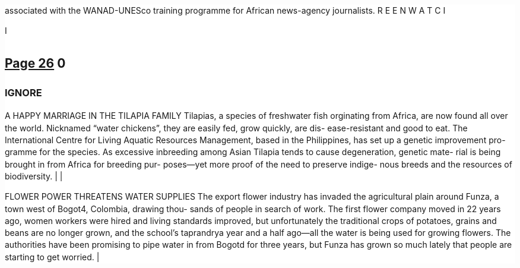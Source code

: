associated with the WANAD-UNESco 
training programme for African 
news-agency journalists. 
R
E
E
N
W
A
T
C
I
 
I

## [Page 26](096120engo.pdf#page=26) 0

### IGNORE

  
  
A HAPPY MARRIAGE IN THE TILAPIA FAMILY 
Tilapias, a species of freshwater fish orginating from 
Africa, are now found all over the world. Nicknamed 
“water chickens”, they are easily fed, grow quickly, are dis- 
ease-resistant and good to eat. The International Centre 
for Living Aquatic Resources Management, based in the 
Philippines, has set up a genetic improvement pro- 
gramme for the species. As excessive inbreeding among 
Asian Tilapia tends to cause degeneration, genetic mate- 
rial is being brought in from Africa for breeding pur- 
poses—yet more proof of the need to preserve indige- 
nous breeds and the resources of biodiversity. | | 
  
FLOWER POWER THREATENS 
WATER SUPPLIES 
The export flower industry has 
invaded the agricultural plain 
around Funza, a town west of 
Bogot4, Colombia, drawing thou- 
sands of people in search of work. 
The first flower company moved in 
22 years ago, women workers were 
hired and living standards improved, 
but unfortunately the traditional 
crops of potatoes, grains and beans 
are no longer grown, and the school’s 
taprandrya year and a half ago—all 
the water is being used for growing 
flowers. The authorities have been 
promising to pipe water in from 
Bogotd for three years, but Funza 
has grown so much lately that people 
are starting to get worried. | 
  